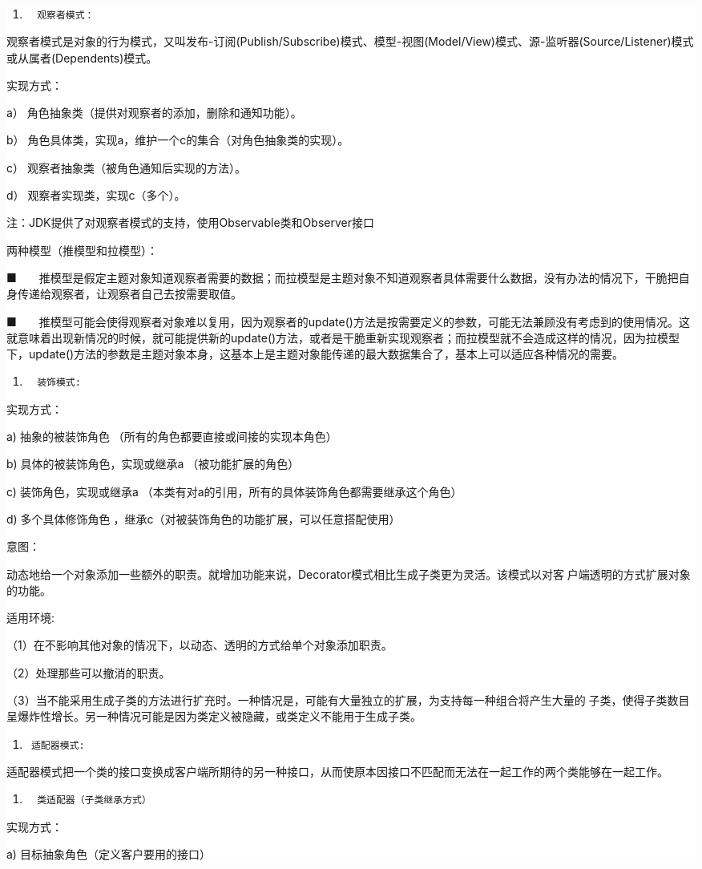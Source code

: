 1.  ```
      观察者模式：

观察者模式是对象的行为模式，又叫发布-订阅(Publish/Subscribe)模式、模型-视图(Model/View)模式、源-监听器(Source/Listener)模式或从属者(Dependents)模式。

实现方式：

a） 角色抽象类（提供对观察者的添加，删除和通知功能）。

b） 角色具体类，实现a，维护一个c的集合（对角色抽象类的实现）。

c） 观察者抽象类（被角色通知后实现的方法）。

d） 观察者实现类，实现c（多个）。

注：JDK提供了对观察者模式的支持，使用Observable类和Observer接口

两种模型（推模型和拉模型）：

■　　推模型是假定主题对象知道观察者需要的数据；而拉模型是主题对象不知道观察者具体需要什么数据，没有办法的情况下，干脆把自身传递给观察者，让观察者自己去按需要取值。

■　　推模型可能会使得观察者对象难以复用，因为观察者的update()方法是按需要定义的参数，可能无法兼顾没有考虑到的使用情况。这就意味着出现新情况的时候，就可能提供新的update()方法，或者是干脆重新实现观察者；而拉模型就不会造成这样的情况，因为拉模型下，update()方法的参数是主题对象本身，这基本上是主题对象能传递的最大数据集合了，基本上可以适应各种情况的需要。

1.  ```
      装饰模式:

实现方式：

a) 抽象的被装饰角色 （所有的角色都要直接或间接的实现本角色）

b) 具体的被装饰角色，实现或继承a （被功能扩展的角色）

c) 装饰角色，实现或继承a （本类有对a的引用，所有的具体装饰角色都需要继承这个角色）

d) 多个具体修饰角色 ，继承c（对被装饰角色的功能扩展，可以任意搭配使用）

意图：

动态地给一个对象添加一些额外的职责。就增加功能来说，Decorator模式相比生成子类更为灵活。该模式以对客 户端透明的方式扩展对象的功能。

适用环境:

（1）在不影响其他对象的情况下，以动态、透明的方式给单个对象添加职责。

（2）处理那些可以撤消的职责。

（3）当不能采用生成子类的方法进行扩充时。一种情况是，可能有大量独立的扩展，为支持每一种组合将产生大量的 子类，使得子类数目呈爆炸性增长。另一种情况可能是因为类定义被隐藏，或类定义不能用于生成子类。

1.  ```
     适配器模式:

适配器模式把一个类的接口变换成客户端所期待的另一种接口，从而使原本因接口不匹配而无法在一起工作的两个类能够在一起工作。

1.  ```
      类适配器（子类继承方式）

    ```

实现方式：

a) 目标抽象角色（定义客户要用的接口）
